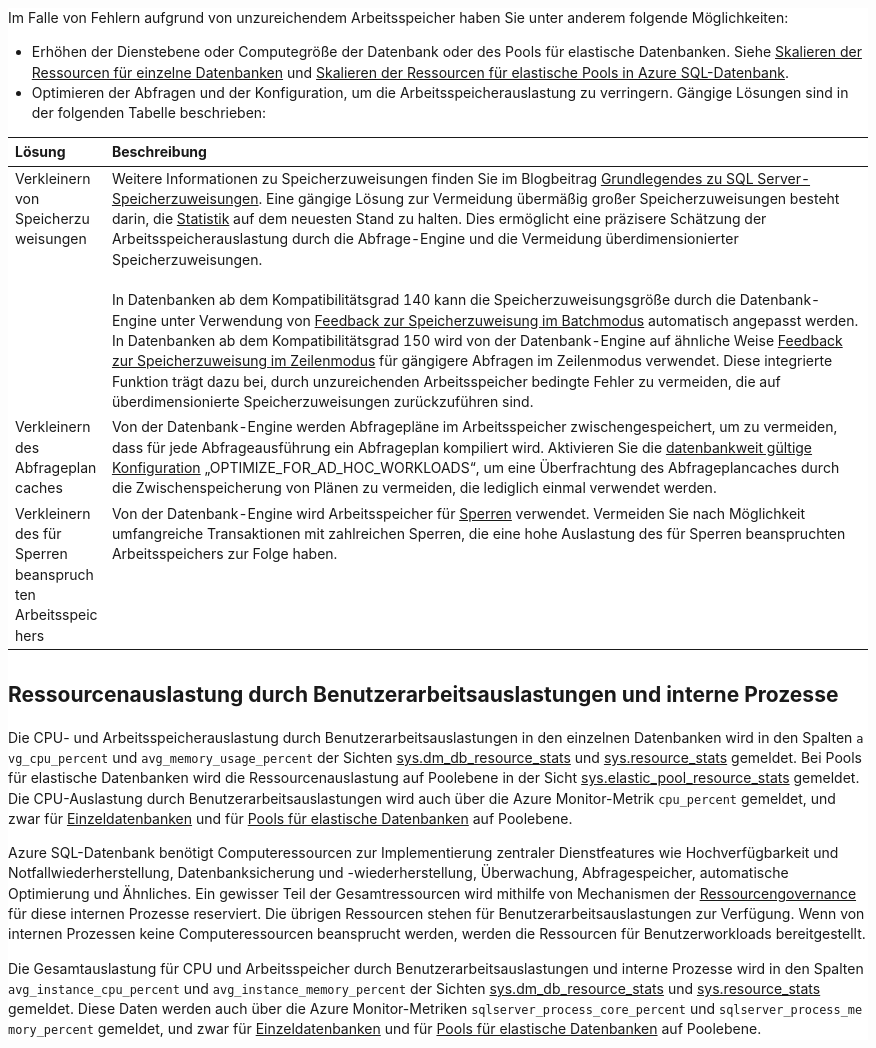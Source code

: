 Im Falle von Fehlern aufgrund von unzureichendem Arbeitsspeicher haben Sie unter anderem folgende Möglichkeiten:
- Erhöhen der Dienstebene oder Computegröße der Datenbank oder des Pools für elastische Datenbanken. Siehe [Skalieren der Ressourcen für einzelne Datenbanken](single-database-scale.md) und [Skalieren der Ressourcen für elastische Pools in Azure SQL-Datenbank](elastic-pool-scale.md).
- Optimieren der Abfragen und der Konfiguration, um die Arbeitsspeicherauslastung zu verringern. Gängige Lösungen sind in der folgenden Tabelle beschrieben:

|Lösung|Beschreibung|
| :----- | :----- |
|Verkleinern von Speicherzuweisungen|Weitere Informationen zu Speicherzuweisungen finden Sie im Blogbeitrag [Grundlegendes zu SQL Server-Speicherzuweisungen](https://techcommunity.microsoft.com/t5/sql-server/understanding-sql-server-memory-grant/ba-p/383595). Eine gängige Lösung zur Vermeidung übermäßig großer Speicherzuweisungen besteht darin, die [Statistik](/sql/relational-databases/statistics/statistics) auf dem neuesten Stand zu halten. Dies ermöglicht eine präzisere Schätzung der Arbeitsspeicherauslastung durch die Abfrage-Engine und die Vermeidung überdimensionierter Speicherzuweisungen.</br></br>In Datenbanken ab dem Kompatibilitätsgrad 140 kann die Speicherzuweisungsgröße durch die Datenbank-Engine unter Verwendung von [Feedback zur Speicherzuweisung im Batchmodus](/sql/relational-databases/performance/intelligent-query-processing#batch-mode-memory-grant-feedback) automatisch angepasst werden. In Datenbanken ab dem Kompatibilitätsgrad 150 wird von der Datenbank-Engine auf ähnliche Weise [Feedback zur Speicherzuweisung im Zeilenmodus](/sql/relational-databases/performance/intelligent-query-processing#row-mode-memory-grant-feedback) für gängigere Abfragen im Zeilenmodus verwendet. Diese integrierte Funktion trägt dazu bei, durch unzureichenden Arbeitsspeicher bedingte Fehler zu vermeiden, die auf überdimensionierte Speicherzuweisungen zurückzuführen sind.|
|Verkleinern des Abfrageplancaches|Von der Datenbank-Engine werden Abfragepläne im Arbeitsspeicher zwischengespeichert, um zu vermeiden, dass für jede Abfrageausführung ein Abfrageplan kompiliert wird. Aktivieren Sie die [datenbankweit gültige Konfiguration](/sql/t-sql/statements/alter-database-scoped-configuration-transact-sql) „OPTIMIZE_FOR_AD_HOC_WORKLOADS“, um eine Überfrachtung des Abfrageplancaches durch die Zwischenspeicherung von Plänen zu vermeiden, die lediglich einmal verwendet werden.|
|Verkleinern des für Sperren beanspruchten Arbeitsspeichers|Von der Datenbank-Engine wird Arbeitsspeicher für [Sperren](/sql/relational-databases/sql-server-transaction-locking-and-row-versioning-guide#Lock_Engine) verwendet. Vermeiden Sie nach Möglichkeit umfangreiche Transaktionen mit zahlreichen Sperren, die eine hohe Auslastung des für Sperren beanspruchten Arbeitsspeichers zur Folge haben.|


## <a name="resource-consumption-by-user-workloads-and-internal-processes"></a>Ressourcenauslastung durch Benutzerarbeitsauslastungen und interne Prozesse

Die CPU- und Arbeitsspeicherauslastung durch Benutzerarbeitsauslastungen in den einzelnen Datenbanken wird in den Spalten `avg_cpu_percent` und `avg_memory_usage_percent` der Sichten [sys.dm_db_resource_stats](/sql/relational-databases/system-dynamic-management-views/sys-dm-db-resource-stats-azure-sql-database) und [sys.resource_stats](/sql/relational-databases/system-catalog-views/sys-resource-stats-azure-sql-database) gemeldet. Bei Pools für elastische Datenbanken wird die Ressourcenauslastung auf Poolebene in der Sicht [sys.elastic_pool_resource_stats](/sql/relational-databases/system-catalog-views/sys-elastic-pool-resource-stats-azure-sql-database) gemeldet. Die CPU-Auslastung durch Benutzerarbeitsauslastungen wird auch über die Azure Monitor-Metrik `cpu_percent` gemeldet, und zwar für [Einzeldatenbanken](../../azure-monitor/platform/metrics-supported.md#microsoftsqlserversdatabases) und für [Pools für elastische Datenbanken](../../azure-monitor/platform/metrics-supported.md#microsoftsqlserverselasticpools) auf Poolebene.

Azure SQL-Datenbank benötigt Computeressourcen zur Implementierung zentraler Dienstfeatures wie Hochverfügbarkeit und Notfallwiederherstellung, Datenbanksicherung und -wiederherstellung, Überwachung, Abfragespeicher, automatische Optimierung und Ähnliches. Ein gewisser Teil der Gesamtressourcen wird mithilfe von Mechanismen der [Ressourcengovernance](#resource-governance) für diese internen Prozesse reserviert. Die übrigen Ressourcen stehen für Benutzerarbeitsauslastungen zur Verfügung. Wenn von internen Prozessen keine Computeressourcen beansprucht werden, werden die Ressourcen für Benutzerworkloads bereitgestellt.

Die Gesamtauslastung für CPU und Arbeitsspeicher durch Benutzerarbeitsauslastungen und interne Prozesse wird in den Spalten `avg_instance_cpu_percent` und `avg_instance_memory_percent` der Sichten [sys.dm_db_resource_stats](/sql/relational-databases/system-dynamic-management-views/sys-dm-db-resource-stats-azure-sql-database) und [sys.resource_stats](/sql/relational-databases/system-catalog-views/sys-resource-stats-azure-sql-database) gemeldet. Diese Daten werden auch über die Azure Monitor-Metriken `sqlserver_process_core_percent` und `sqlserver_process_memory_percent` gemeldet, und zwar für [Einzeldatenbanken](../../azure-monitor/platform/metrics-supported.md#microsoftsqlserversdatabases) und für [Pools für elastische Datenbanken](../../azure-monitor/platform/metrics-supported.md#microsoftsqlserverselasticpools) auf Poolebene.
